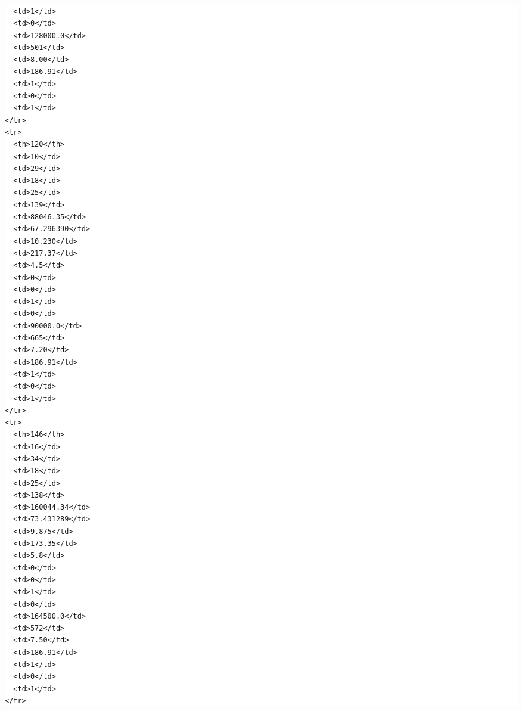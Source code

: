       <td>1</td>
      <td>0</td>
      <td>128000.0</td>
      <td>501</td>
      <td>8.00</td>
      <td>186.91</td>
      <td>1</td>
      <td>0</td>
      <td>1</td>
    </tr>
    <tr>
      <th>120</th>
      <td>10</td>
      <td>29</td>
      <td>18</td>
      <td>25</td>
      <td>139</td>
      <td>88046.35</td>
      <td>67.296390</td>
      <td>10.230</td>
      <td>217.37</td>
      <td>4.5</td>
      <td>0</td>
      <td>0</td>
      <td>1</td>
      <td>0</td>
      <td>90000.0</td>
      <td>665</td>
      <td>7.20</td>
      <td>186.91</td>
      <td>1</td>
      <td>0</td>
      <td>1</td>
    </tr>
    <tr>
      <th>146</th>
      <td>16</td>
      <td>34</td>
      <td>18</td>
      <td>25</td>
      <td>138</td>
      <td>160044.34</td>
      <td>73.431289</td>
      <td>9.875</td>
      <td>173.35</td>
      <td>5.8</td>
      <td>0</td>
      <td>0</td>
      <td>1</td>
      <td>0</td>
      <td>164500.0</td>
      <td>572</td>
      <td>7.50</td>
      <td>186.91</td>
      <td>1</td>
      <td>0</td>
      <td>1</td>
    </tr>
  </tbody>
</table>
</div>
